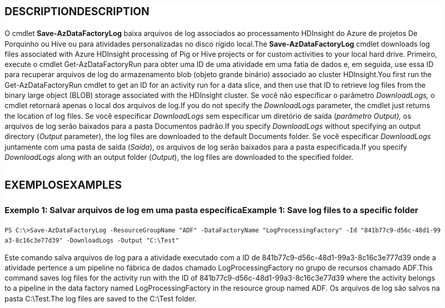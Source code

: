 ## <span data-ttu-id="b2d11-107">DESCRIPTION</span><span class="sxs-lookup"><span data-stu-id="b2d11-107">DESCRIPTION</span></span>
<span data-ttu-id="b2d11-108">O cmdlet **Save-AzDataFactoryLog** baixa arquivos de log associados ao processamento HDInsight do Azure de projetos De Porquinho ou Hive ou para atividades personalizadas no disco rígido local.</span><span class="sxs-lookup"><span data-stu-id="b2d11-108">The **Save-AzDataFactoryLog** cmdlet downloads log files associated with Azure HDInsight processing of Pig or Hive projects or for custom activities to your local hard drive.</span></span>
<span data-ttu-id="b2d11-109">Primeiro, execute o cmdlet Get-AzDataFactoryRun para obter uma ID de uma atividade em uma fatia de dados e, em seguida, use essa ID para recuperar arquivos de log do armazenamento blob (objeto grande binário) associado ao cluster HDInsight.</span><span class="sxs-lookup"><span data-stu-id="b2d11-109">You first run the Get-AzDataFactoryRun cmdlet to get an ID for an activity run for a data slice, and then use that ID to retrieve log files from the binary large object (BLOB) storage associated with the HDInsight cluster.</span></span>
<span data-ttu-id="b2d11-110">Se você não especificar o parâmetro *DownloadLogs,* o cmdlet retornará apenas o local dos arquivos de log.</span><span class="sxs-lookup"><span data-stu-id="b2d11-110">If you do not specify the *DownloadLogs* parameter, the cmdlet just returns the location of log files.</span></span>
<span data-ttu-id="b2d11-111">Se você especificar *DownloadLogs* sem especificar um diretório de saída (*parâmetro Output),* os arquivos de log serão baixados para a pasta Documentos padrão.</span><span class="sxs-lookup"><span data-stu-id="b2d11-111">If you specify *DownloadLogs* without specifying an output directory (*Output* parameter), the log files are downloaded to the default Documents folder.</span></span>
<span data-ttu-id="b2d11-112">Se você especificar *DownloadLogs* juntamente com uma pasta de saída (*Saída*), os arquivos de log serão baixados para a pasta especificada.</span><span class="sxs-lookup"><span data-stu-id="b2d11-112">If you specify *DownloadLogs* along with an output folder (*Output*), the log files are downloaded to the specified folder.</span></span>

## <span data-ttu-id="b2d11-113">EXEMPLOS</span><span class="sxs-lookup"><span data-stu-id="b2d11-113">EXAMPLES</span></span>

### <span data-ttu-id="b2d11-114">Exemplo 1: Salvar arquivos de log em uma pasta específica</span><span class="sxs-lookup"><span data-stu-id="b2d11-114">Example 1: Save log files to a specific folder</span></span>
```
PS C:\>Save-AzDataFactoryLog -ResourceGroupName "ADF" -DataFactoryName "LogProcessingFactory" -Id "841b77c9-d56c-48d1-99a3-8c16c3e77d39" -DownloadLogs -Output "C:\Test"
```

<span data-ttu-id="b2d11-115">Este comando salva arquivos de log para a atividade executado com a ID de 841b77c9-d56c-48d1-99a3-8c16c3e777d39 onde a atividade pertence a um pipeline no fábrica de dados chamado LogProcessingFactory no grupo de recursos chamado ADF.</span><span class="sxs-lookup"><span data-stu-id="b2d11-115">This command saves log files for the activity run with the ID of 841b77c9-d56c-48d1-99a3-8c16c3e77d39 where the activity belongs to a pipeline in the data factory named LogProcessingFactory in the resource group named ADF.</span></span>
<span data-ttu-id="b2d11-116">Os arquivos de log são salvos na pasta C:\Test.</span><span class="sxs-lookup"><span data-stu-id="b2d11-116">The log files are saved to the C:\Test folder.</span></span>

